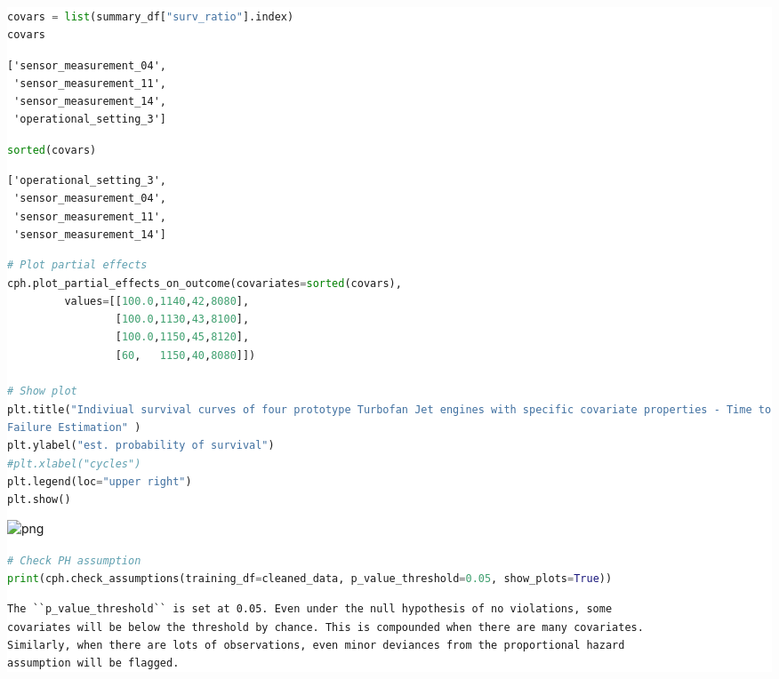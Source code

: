
```python
covars = list(summary_df["surv_ratio"].index)
covars
```




    ['sensor_measurement_04',
     'sensor_measurement_11',
     'sensor_measurement_14',
     'operational_setting_3']




```python
sorted(covars)
```




    ['operational_setting_3',
     'sensor_measurement_04',
     'sensor_measurement_11',
     'sensor_measurement_14']




```python
# Plot partial effects
cph.plot_partial_effects_on_outcome(covariates=sorted(covars),
         values=[[100.0,1140,42,8080], 
                 [100.0,1130,43,8100], 
                 [100.0,1150,45,8120],
                 [60,   1150,40,8080]])

# Show plot
plt.title("Indiviual survival curves of four prototype Turbofan Jet engines with specific covariate properties - Time to Failure Estimation" )
plt.ylabel("est. probability of survival")
#plt.xlabel("cycles")
plt.legend(loc="upper right")
plt.show()
```


    
![png](survival-analysis-for-predictive-maintenance_files/survival-analysis-for-predictive-maintenance_99_0.png)
    



```python
# Check PH assumption
print(cph.check_assumptions(training_df=cleaned_data, p_value_threshold=0.05, show_plots=True))
```

    The ``p_value_threshold`` is set at 0.05. Even under the null hypothesis of no violations, some
    covariates will be below the threshold by chance. This is compounded when there are many covariates.
    Similarly, when there are lots of observations, even minor deviances from the proportional hazard
    assumption will be flagged.
    